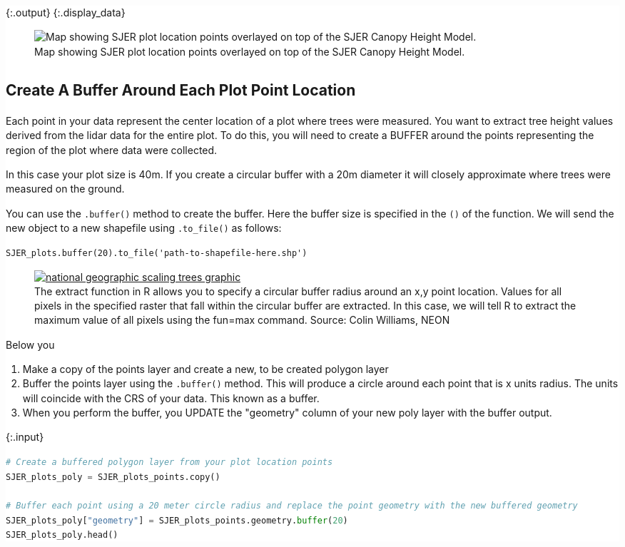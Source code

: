 {:.output}
{:.display_data}

<figure>

<img src = "/home/jovyan/eds-lessons-website/images/courses/earth-analytics-python/05-raster-vector-extract-data/in-class/2016-12-06-uncertainty02-extract-raster-values_14_0.png" alt = "Map showing SJER plot location points overlayed on top of the SJER Canopy Height Model.">
<figcaption>Map showing SJER plot location points overlayed on top of the SJER Canopy Height Model.</figcaption>

</figure>




## Create A Buffer Around Each Plot Point Location

Each point in your data represent the center location of a plot where trees were measured. You want to extract tree height values derived from the lidar data for the entire plot. To do this, you will need to create a BUFFER around the points representing the region of the plot where data were collected.

In this case your plot size is 40m. If you create a circular buffer with a 20m diameter it will closely approximate where trees were measured on the ground. 

You can use the `.buffer()` method to create the buffer. Here the buffer size is specified in the `()` of the function. We will send the new object to a new shapefile using `.to_file()` as follows:

`SJER_plots.buffer(20).to_file('path-to-shapefile-here.shp')`


<figure>
   <a href="{{ site.url }}/images/courses/earth-analytics/spatial-data/buffer-circular.png">
   <img src="{{ site.url }}/images/courses/earth-analytics/spatial-data/buffer-circular.png" alt="national geographic scaling trees graphic"></a>
   <figcaption>The extract function in R allows you to specify a circular buffer
    radius around an x,y point location. Values for all pixels in the specified
    raster that fall within the circular buffer are extracted. In this case, we
    will tell R to extract the maximum value of all pixels using the fun=max
    command. Source: Colin Williams, NEON
    </figcaption>
</figure>

Below you 
1. Make a copy of the points layer and create a new, to be created polygon layer
2. Buffer the points layer using the `.buffer()` method. This will produce a circle around each point that is x units radius. The units will coincide with the CRS of your data. This known as a buffer. 
3. When you perform the buffer, you UPDATE the "geometry" column of your new poly layer with the buffer output. 


{:.input}
```python
# Create a buffered polygon layer from your plot location points
SJER_plots_poly = SJER_plots_points.copy()

# Buffer each point using a 20 meter circle radius and replace the point geometry with the new buffered geometry
SJER_plots_poly["geometry"] = SJER_plots_points.geometry.buffer(20)
SJER_plots_poly.head()
```
